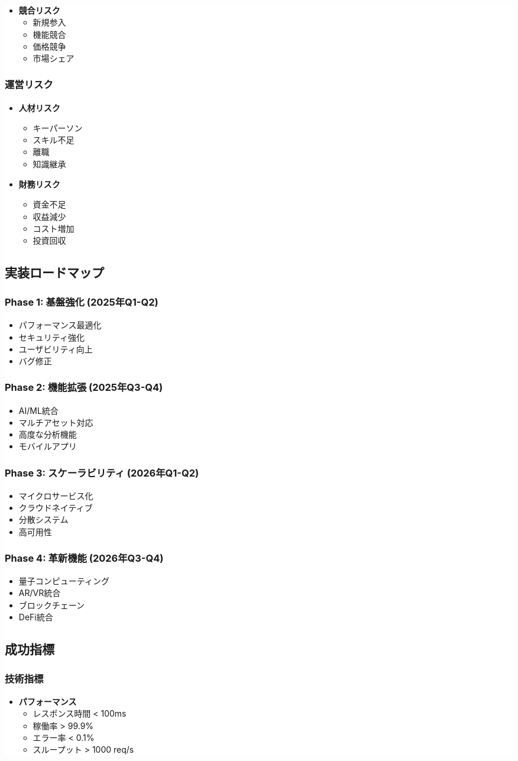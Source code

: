 - **競合リスク**
  - 新規参入
  - 機能競合
  - 価格競争
  - 市場シェア

### 運営リスク
- **人材リスク**
  - キーパーソン
  - スキル不足
  - 離職
  - 知識継承

- **財務リスク**
  - 資金不足
  - 収益減少
  - コスト増加
  - 投資回収

## 実装ロードマップ

### Phase 1: 基盤強化 (2025年Q1-Q2)
- パフォーマンス最適化
- セキュリティ強化
- ユーザビリティ向上
- バグ修正

### Phase 2: 機能拡張 (2025年Q3-Q4)
- AI/ML統合
- マルチアセット対応
- 高度な分析機能
- モバイルアプリ

### Phase 3: スケーラビリティ (2026年Q1-Q2)
- マイクロサービス化
- クラウドネイティブ
- 分散システム
- 高可用性

### Phase 4: 革新機能 (2026年Q3-Q4)
- 量子コンピューティング
- AR/VR統合
- ブロックチェーン
- DeFi統合

## 成功指標

### 技術指標
- **パフォーマンス**
  - レスポンス時間 < 100ms
  - 稼働率 > 99.9%
  - エラー率 < 0.1%
  - スループット > 1000 req/s
